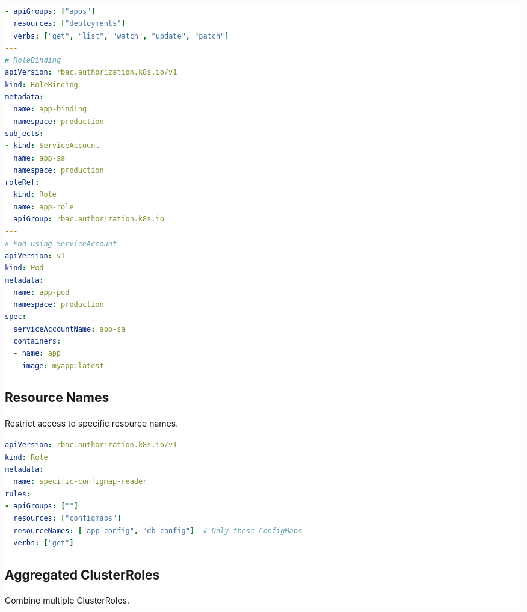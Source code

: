 ```yaml
- apiGroups: ["apps"]
  resources: ["deployments"]
  verbs: ["get", "list", "watch", "update", "patch"]
---
# RoleBinding
apiVersion: rbac.authorization.k8s.io/v1
kind: RoleBinding
metadata:
  name: app-binding
  namespace: production
subjects:
- kind: ServiceAccount
  name: app-sa
  namespace: production
roleRef:
  kind: Role
  name: app-role
  apiGroup: rbac.authorization.k8s.io
---
# Pod using ServiceAccount
apiVersion: v1
kind: Pod
metadata:
  name: app-pod
  namespace: production
spec:
  serviceAccountName: app-sa
  containers:
  - name: app
    image: myapp:latest
```

## Resource Names

Restrict access to specific resource names.

```yaml
apiVersion: rbac.authorization.k8s.io/v1
kind: Role
metadata:
  name: specific-configmap-reader
rules:
- apiGroups: [""]
  resources: ["configmaps"]
  resourceNames: ["app-config", "db-config"]  # Only these ConfigMaps
  verbs: ["get"]
```

## Aggregated ClusterRoles

Combine multiple ClusterRoles.
